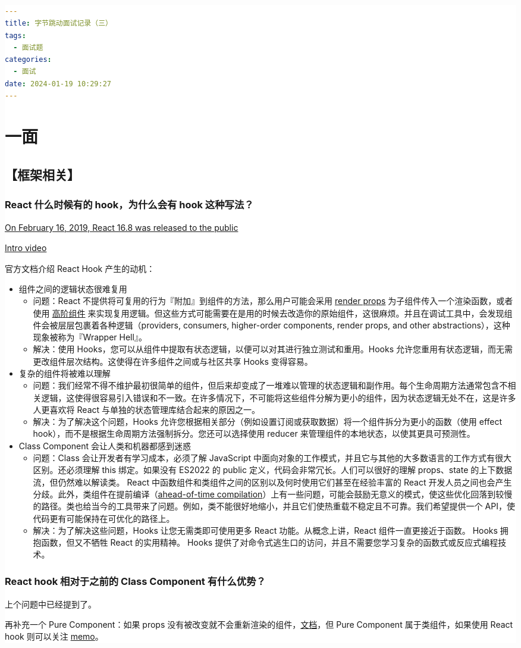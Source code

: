 ```yaml
---
title: 字节跳动面试记录（三）
tags:
  - 面试题
categories:
  - 面试
date: 2024-01-19 10:29:27
---
```

# 一面

## 【框架相关】

### React 什么时候有的 hook，为什么会有 hook 这种写法？

[On February 16, 2019, React 16.8 was released to the public](https://legacy.reactjs.org/docs/hooks-intro.html)

[Intro video](https://www.youtube.com/watch?v=dpw9EHDh2bM&embeds_referring_euri=https%3A%2F%2Flegacy.reactjs.org%2F&feature=emb_imp_woyt)

官方文档介绍 React Hook 产生的动机：

- 组件之间的逻辑状态很难复用
	- 问题：React 不提供将可复用的行为『附加』到组件的方法，那么用户可能会采用 [render props](https://legacy.reactjs.org/docs/render-props.html) 为子组件传入一个渲染函数，或者使用 [高阶组件](https://legacy.reactjs.org/docs/higher-order-components.html) 来实现复用逻辑。但这些方式可能需要在是用的时候去改造你的原始组件，这很麻烦。并且在调试工具中，会发现组件会被层层包裹着各种逻辑（providers, consumers, higher-order components, render props, and other abstractions），这种现象被称为『Wrapper Hell』。
	- 解决：使用 Hooks，您可以从组件中提取有状态逻辑，以便可以对其进行独立测试和重用。Hooks 允许您重用有状态逻辑，而无需更改组件层次结构。这使得在许多组件之间或与社区共享 Hooks 变得容易。
- 复杂的组件将被难以理解
	- 问题：我们经常不得不维护最初很简单的组件，但后来却变成了一堆难以管理的状态逻辑和副作用。每个生命周期方法通常包含不相关逻辑，这使得很容易引入错误和不一致。在许多情况下，不可能将这些组件分解为更小的组件，因为状态逻辑无处不在，这是许多人更喜欢将 React 与单独的状态管理库结合起来的原因之一。
	- 解决：为了解决这个问题，Hooks 允许您根据相关部分（例如设置订阅或获取数据）将一个组件拆分为更小的函数（使用 effect hook），而不是根据生命周期方法强制拆分。您还可以选择使用 reducer 来管理组件的本地状态，以使其更具可预测性。
- Class Component 会让人类和机器都感到迷惑
	- 问题：Class 会让开发者有学习成本，必须了解 JavaScript 中面向对象的工作模式，并且它与其他的大多数语言的工作方式有很大区别。还必须理解 this 绑定。如果没有 ES2022 的 public 定义，代码会非常冗长。人们可以很好的理解 props、state 的上下数据流，但仍然难以解读类。 React 中函数组件和类组件之间的区别以及何时使用它们甚至在经验丰富的 React 开发人员之间也会产生分歧。此外，类组件在提前编译（[ahead-of-time compilation](https://en.wikipedia.org/wiki/Ahead-of-time_compilation)）上有一些问题，可能会鼓励无意义的模式，使这些优化回落到较慢的路径。类也给当今的工具带来了问题。例如，类不能很好地缩小，并且它们使热重载不稳定且不可靠。我们希望提供一个 API，使代码更有可能保持在可优化的路径上。
	- 解决：为了解决这些问题，Hooks 让您无需类即可使用更多 React 功能。从概念上讲，React 组件一直更接近于函数。 Hooks 拥抱函数，​​但又不牺牲 React 的实用精神。 Hooks 提供了对命令式逃生口的访问，并且不需要您学习复杂的函数式或反应式编程技术。

### React hook 相对于之前的 Class Component 有什么优势？

上个问题中已经提到了。

再补充一个 Pure Component：如果 props 没有被改变就不会重新渲染的组件，[文档](https://react.dev/reference/react/PureComponent#purecomponent)，但 Pure Component 属于类组件，如果使用 React hook 则可以关注 [memo](https://zh-hans.react.dev/reference/react/memo)。
